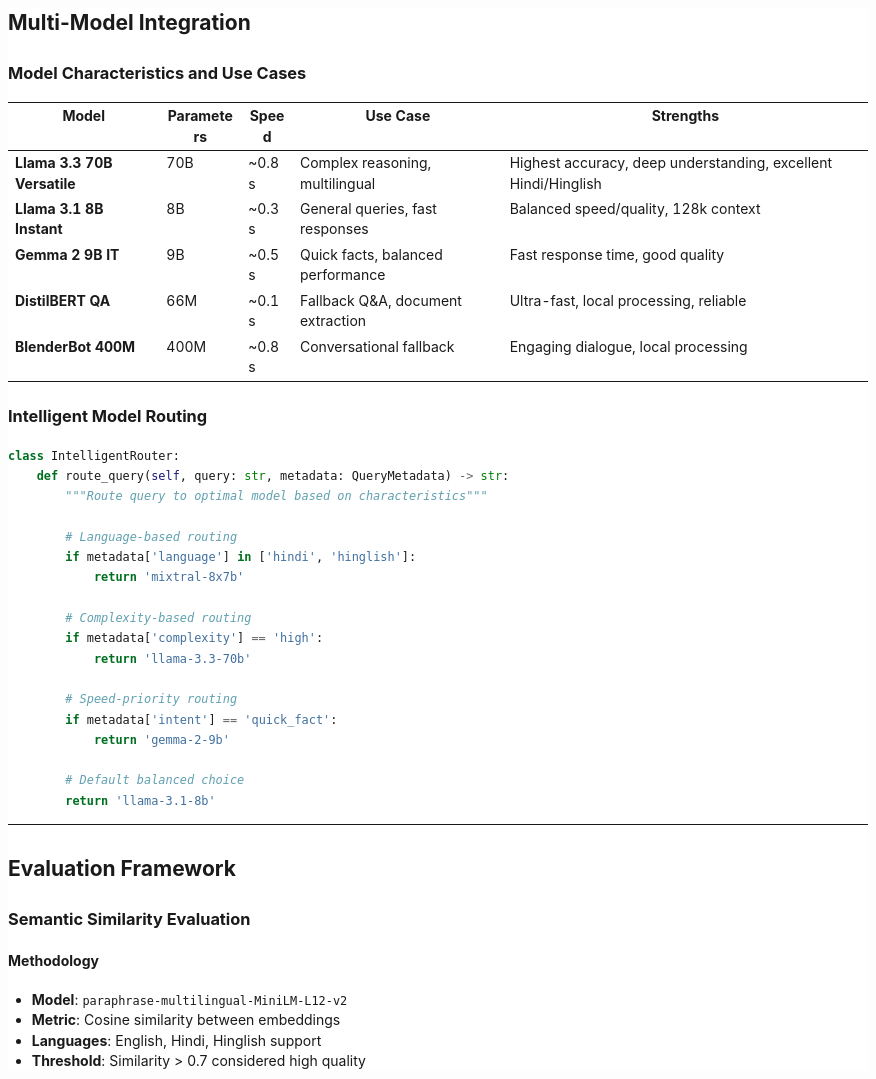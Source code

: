 
## Multi-Model Integration

### Model Characteristics and Use Cases

| Model | Parameters | Speed | Use Case | Strengths |
|-------|------------|-------|----------|-----------|
| **Llama 3.3 70B Versatile** | 70B | ~0.8s | Complex reasoning, multilingual | Highest accuracy, deep understanding, excellent Hindi/Hinglish |
| **Llama 3.1 8B Instant** | 8B | ~0.3s | General queries, fast responses | Balanced speed/quality, 128k context |
| **Gemma 2 9B IT** | 9B | ~0.5s | Quick facts, balanced performance | Fast response time, good quality |
| **DistilBERT QA** | 66M | ~0.1s | Fallback Q&A, document extraction | Ultra-fast, local processing, reliable |
| **BlenderBot 400M** | 400M | ~0.8s | Conversational fallback | Engaging dialogue, local processing |

### Intelligent Model Routing

```python
class IntelligentRouter:
    def route_query(self, query: str, metadata: QueryMetadata) -> str:
        """Route query to optimal model based on characteristics"""
        
        # Language-based routing
        if metadata['language'] in ['hindi', 'hinglish']:
            return 'mixtral-8x7b'
        
        # Complexity-based routing
        if metadata['complexity'] == 'high':
            return 'llama-3.3-70b'
        
        # Speed-priority routing
        if metadata['intent'] == 'quick_fact':
            return 'gemma-2-9b'
        
        # Default balanced choice
        return 'llama-3.1-8b'
```

---

## Evaluation Framework

### Semantic Similarity Evaluation

#### Methodology
- **Model**: `paraphrase-multilingual-MiniLM-L12-v2`
- **Metric**: Cosine similarity between embeddings
- **Languages**: English, Hindi, Hinglish support
- **Threshold**: Similarity > 0.7 considered high quality
